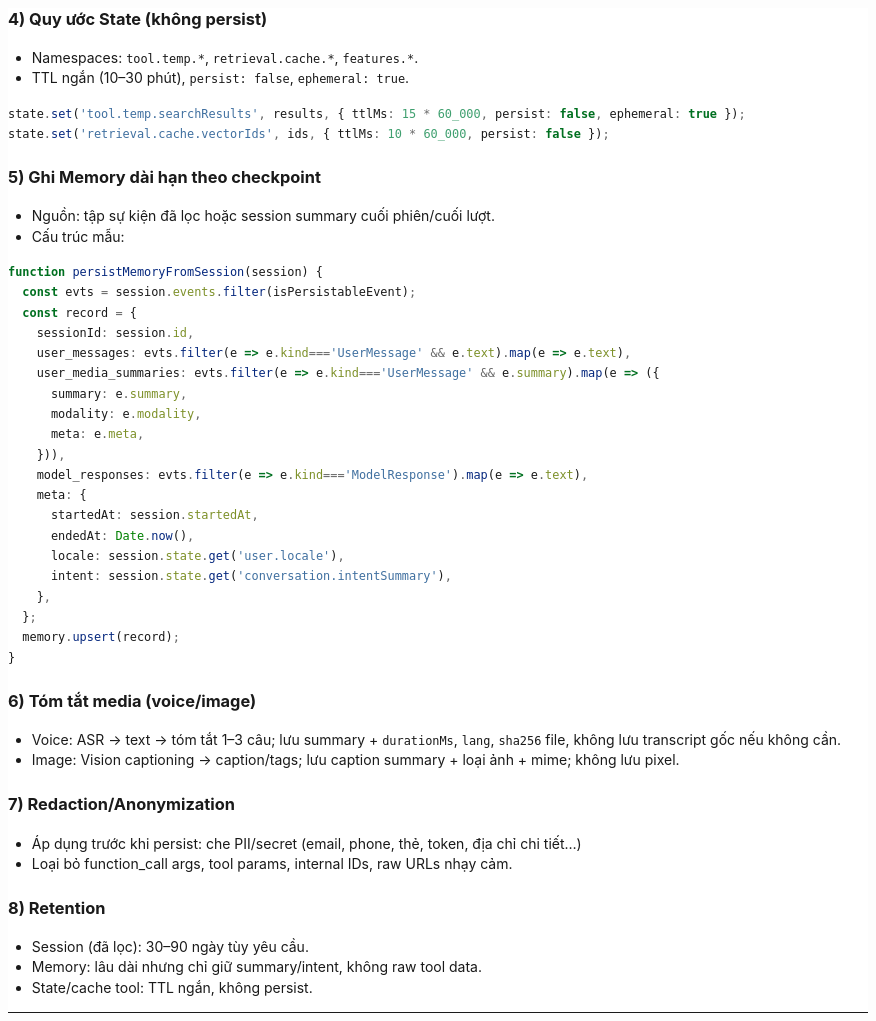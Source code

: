 ### 4) Quy ước State (không persist)
- Namespaces: `tool.temp.*`, `retrieval.cache.*`, `features.*`.
- TTL ngắn (10–30 phút), `persist: false`, `ephemeral: true`.

```ts
state.set('tool.temp.searchResults', results, { ttlMs: 15 * 60_000, persist: false, ephemeral: true });
state.set('retrieval.cache.vectorIds', ids, { ttlMs: 10 * 60_000, persist: false });
```

### 5) Ghi Memory dài hạn theo checkpoint
- Nguồn: tập sự kiện đã lọc hoặc session summary cuối phiên/cuối lượt.
- Cấu trúc mẫu:

```ts
function persistMemoryFromSession(session) {
  const evts = session.events.filter(isPersistableEvent);
  const record = {
    sessionId: session.id,
    user_messages: evts.filter(e => e.kind==='UserMessage' && e.text).map(e => e.text),
    user_media_summaries: evts.filter(e => e.kind==='UserMessage' && e.summary).map(e => ({
      summary: e.summary,
      modality: e.modality,
      meta: e.meta,
    })),
    model_responses: evts.filter(e => e.kind==='ModelResponse').map(e => e.text),
    meta: {
      startedAt: session.startedAt,
      endedAt: Date.now(),
      locale: session.state.get('user.locale'),
      intent: session.state.get('conversation.intentSummary'),
    },
  };
  memory.upsert(record);
}
```

### 6) Tóm tắt media (voice/image)
- Voice: ASR → text → tóm tắt 1–3 câu; lưu summary + `durationMs`, `lang`, `sha256` file, không lưu transcript gốc nếu không cần.
- Image: Vision captioning → caption/tags; lưu caption summary + loại ảnh + mime; không lưu pixel.

### 7) Redaction/Anonymization
- Áp dụng trước khi persist: che PII/secret (email, phone, thẻ, token, địa chỉ chi tiết…)
- Loại bỏ function_call args, tool params, internal IDs, raw URLs nhạy cảm.

### 8) Retention
- Session (đã lọc): 30–90 ngày tùy yêu cầu.
- Memory: lâu dài nhưng chỉ giữ summary/intent, không raw tool data.
- State/cache tool: TTL ngắn, không persist.

---